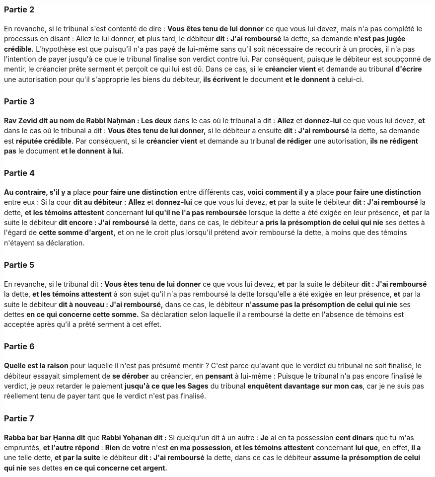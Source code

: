 ### Partie 2
En revanche, si le tribunal s'est contenté de dire : <b>Vous êtes tenu de lui donner</b> ce que vous lui devez, mais n'a pas complété le processus en disant : Allez le lui donner, <b>et</b> plus tard, le débiteur <b>dit : J'ai remboursé</b> la dette, sa demande <b>n'est pas jugée crédible.</b> L'hypothèse est que puisqu'il n'a pas payé de lui-même sans qu'il soit nécessaire de recourir à un procès, il n'a pas l'intention de payer jusqu'à ce que le tribunal finalise son verdict contre lui. Par conséquent, puisque le débiteur est soupçonné de mentir, le créancier prête serment et perçoit ce qui lui est dû. Dans ce cas, si le <b>créancier vient</b> et demande au tribunal <b>d'écrire</b> une autorisation pour qu'il s'approprie les biens du débiteur, <b>ils écrivent</b> le document <b>et le donnent</b> à celui-ci.</b>

### Partie 3
<b>Rav Zevid dit au nom de Rabbi Naḥman : Les deux</b> dans le cas où le tribunal a dit : <b>Allez</b> et <b>donnez-lui</b> ce que vous lui devez, <b>et</b> dans le cas où le tribunal a dit : <b>Vous êtes tenu de lui donner,</b> si le débiteur a ensuite <b>dit : J'ai remboursé</b> la dette, sa demande est <b>réputée crédible.</b> Par conséquent, si le <b>créancier vient</b> et demande au tribunal <b>de rédiger</b> une autorisation, <b>ils ne rédigent pas</b> le document <b>et le donnent</b> <b>à lui.</b>

### Partie 4
<b>Au contraire, s'il y a</b> place <b>pour faire une distinction</b> entre différents cas, <b>voici comment il y a</b> place <b>pour faire une distinction</b> entre eux : Si la cour <b>dit au débiteur</b> : <b>Allez</b> et <b>donnez-lui</b> ce que vous lui devez, <b>et</b> par la suite le débiteur <b>dit : J'ai remboursé</b> la dette, <b>et les témoins attestent</b> concernant <b>lui qu'il ne l'a pas remboursée</b> lorsque la dette a été exigée en leur présence, <b>et</b> par la suite le débiteur <b>dit encore : J'ai remboursé</b> la dette, dans ce cas, le débiteur <b>a pris la présomption de celui qui nie</b> ses dettes à l'égard de <b>cette somme d'argent,</b> et on ne le croit plus lorsqu'il prétend avoir remboursé la dette, à moins que des témoins n'étayent sa déclaration.

### Partie 5
En revanche, si le tribunal dit : <b>Vous êtes tenu de lui donner</b> ce que vous lui devez, <b>et</b> par la suite le débiteur <b>dit : J'ai remboursé</b> la dette, <b>et les témoins attestent</b> à son sujet qu'il n'a pas remboursé</b> la dette lorsqu'elle a été exigée en leur présence, <b>et</b> par la suite le débiteur <b>dit à nouveau : J'ai remboursé,</b> dans ce cas, le débiteur <b>n'assume pas la présomption de celui qui nie</b> ses dettes <b>en ce qui concerne cette somme.</b> Sa déclaration selon laquelle il a remboursé la dette en l'absence de témoins est acceptée après qu'il a prêté serment à cet effet.

### Partie 6
<b>Quelle est la raison</b> pour laquelle il n'est pas présumé mentir ? C'est parce qu'avant que le verdict du tribunal ne soit finalisé, le débiteur essayait simplement de <b>se dérober</b> au créancier, en <b>pensant</b> à lui-même : Puisque le tribunal n'a pas encore finalisé le verdict, je peux retarder le paiement <b>jusqu'à ce que les Sages</b> du tribunal <b>enquêtent davantage sur mon cas</b>, car je ne suis pas réellement tenu de payer tant que le verdict n'est pas finalisé.

### Partie 7
<b>Rabba bar bar Ḥanna dit</b> que <b>Rabbi Yoḥanan dit :</b> Si quelqu'un dit à un autre : <b>Je</b> ai en ta possession <b>cent dinars</b> que tu m'as empruntés, <b>et l'autre répond</b> : <b>Rien</b> de <b>votre</b> n'est <b>en ma possession, et les témoins attestent</b> concernant <b>lui que,</b> en effet, <b>il a</b> une telle dette, <b>et par la suite</b> le débiteur <b>dit : J'ai remboursé</b> la dette, dans ce cas le débiteur <b>assume la présomption de celui qui nie</b> ses dettes <b>en ce qui concerne cet argent.</b>
